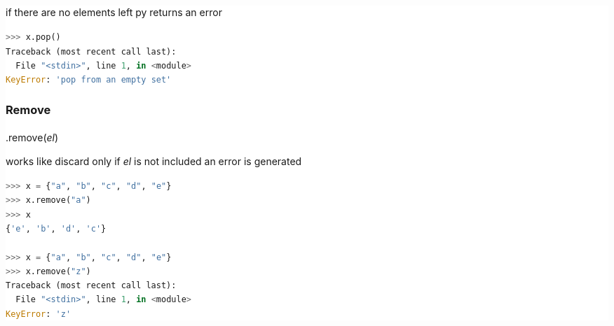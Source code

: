 if there are no elements left py returns an error

```py
>>> x.pop()
Traceback (most recent call last):
  File "<stdin>", line 1, in <module>
KeyError: 'pop from an empty set'
```

### Remove

.remove(_el_)

works like discard only if _el_ is not included an error is generated

```py
>>> x = {"a", "b", "c", "d", "e"}
>>> x.remove("a")
>>> x
{'e', 'b', 'd', 'c'}

>>> x = {"a", "b", "c", "d", "e"}
>>> x.remove("z")
Traceback (most recent call last):
  File "<stdin>", line 1, in <module>
KeyError: 'z'
```
